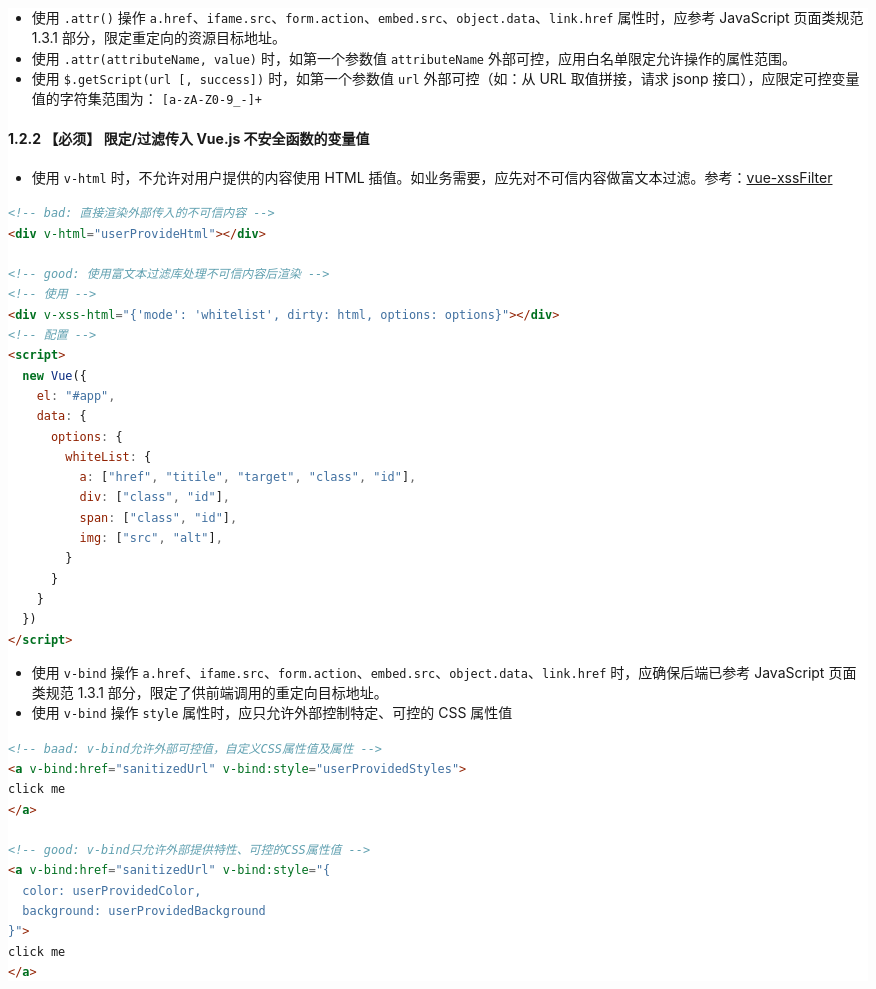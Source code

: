 - 使用 `.attr()` 操作 `a.href`、`ifame.src`、`form.action`、`embed.src`、`object.data`、`link.href` 属性时，应参考 JavaScript 页面类规范1.3.1 部分，限定重定向的资源目标地址。
- 使用 `.attr(attributeName, value)` 时，如第一个参数值 `attributeName` 外部可控，应用白名单限定允许操作的属性范围。
- 使用 `$.getScript(url [, success])` 时，如第一个参数值 `url` 外部可控（如：从 URL 取值拼接，请求 jsonp 接口），应限定可控变量值的字符集范围为： `[a-zA-Z0-9_-]+`



#### 1.2.2 【必须】 限定/过滤传入 Vue.js 不安全函数的变量值

- 使用 `v-html` 时，不允许对用户提供的内容使用 HTML 插值。如业务需要，应先对不可信内容做富文本过滤。参考：[vue-xssFilter](https://github.com/hayeslv/vue-xssFilter)

```html
<!-- bad: 直接渲染外部传入的不可信内容 -->
<div v-html="userProvideHtml"></div>

<!-- good: 使用富文本过滤库处理不可信内容后渲染 -->
<!-- 使用 -->
<div v-xss-html="{'mode': 'whitelist', dirty: html, options: options}"></div>
<!-- 配置 -->
<script>
  new Vue({
    el: "#app",
    data: {
      options: {
        whiteList: {
          a: ["href", "titile", "target", "class", "id"],
          div: ["class", "id"],
          span: ["class", "id"],
          img: ["src", "alt"],
        }
      }
    }
  })
</script>
```

- 使用 `v-bind` 操作 `a.href`、`ifame.src`、`form.action`、`embed.src`、`object.data`、`link.href` 时，应确保后端已参考 JavaScript 页面类规范 1.3.1 部分，限定了供前端调用的重定向目标地址。
- 使用 `v-bind` 操作 `style` 属性时，应只允许外部控制特定、可控的 CSS 属性值

```html
<!-- baad: v-bind允许外部可控值，自定义CSS属性值及属性 -->
<a v-bind:href="sanitizedUrl" v-bind:style="userProvidedStyles">
click me
</a>

<!-- good: v-bind只允许外部提供特性、可控的CSS属性值 -->
<a v-bind:href="sanitizedUrl" v-bind:style="{
  color: userProvidedColor,
  background: userProvidedBackground
}">
click me
</a>
```

